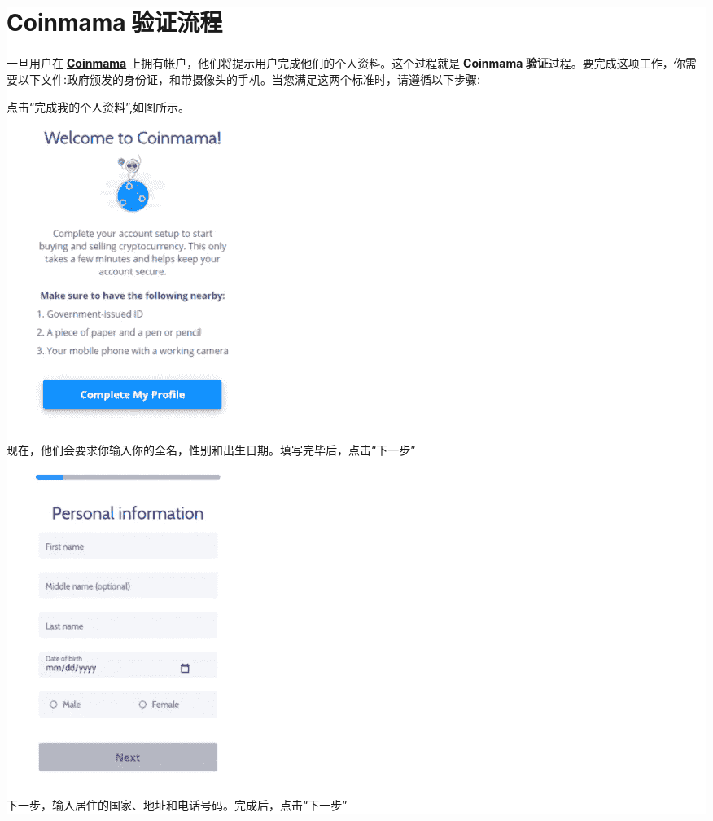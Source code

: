 # Coinmama 验证流程

一旦用户在 [**Coinmama**](https://blog.coincodecap.com/go/coinmama) 上拥有帐户，他们将提示用户完成他们的个人资料。这个过程就是 **Coinmama 验证**过程。要完成这项工作，你需要以下文件:政府颁发的身份证，和带摄像头的手机。当您满足这两个标准时，请遵循以下步骤:

点击“完成我的个人资料”,如图所示。

![](img/14d7b2db369a3f5d2805e71c4ce50295.png)

现在，他们会要求你输入你的全名，性别和出生日期。填写完毕后，点击“下一步”

![](img/58cd4d13ac4cd031f8cecc6b8c1bc048.png)

下一步，输入居住的国家、地址和电话号码。完成后，点击“下一步”
